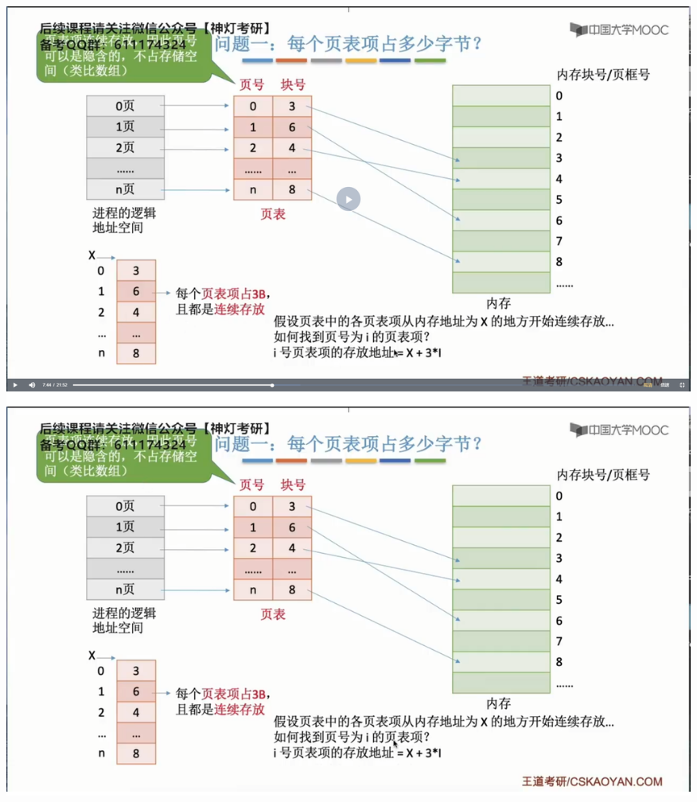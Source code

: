 ![image-20220924210615197](assets/image-20220924210615197.png)

![image-20220924210807506](assets/image-20220924210807506.png)
